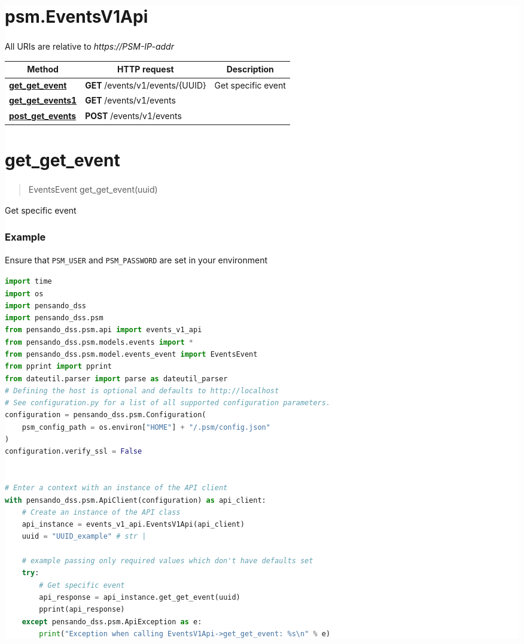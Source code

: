 # psm.EventsV1Api

All URIs are relative to *https://PSM-IP-addr*

Method | HTTP request | Description
------------- | ------------- | -------------
[**get_get_event**](EventsV1Api.md#get_get_event) | **GET** /events/v1/events/{UUID} | Get specific event
[**get_get_events1**](EventsV1Api.md#get_get_events1) | **GET** /events/v1/events | 
[**post_get_events**](EventsV1Api.md#post_get_events) | **POST** /events/v1/events | 


# **get_get_event**
> EventsEvent get_get_event(uuid)

Get specific event

### Example

Ensure that `PSM_USER` and `PSM_PASSWORD` are set in your environment

```python
import time
import os
import pensando_dss
import pensando_dss.psm
from pensando_dss.psm.api import events_v1_api
from pensando_dss.psm.models.events import *
from pensando_dss.psm.model.events_event import EventsEvent
from pprint import pprint
from dateutil.parser import parse as dateutil_parser
# Defining the host is optional and defaults to http://localhost
# See configuration.py for a list of all supported configuration parameters.
configuration = pensando_dss.psm.Configuration(
    psm_config_path = os.environ["HOME"] + "/.psm/config.json"
)
configuration.verify_ssl = False


# Enter a context with an instance of the API client
with pensando_dss.psm.ApiClient(configuration) as api_client:
    # Create an instance of the API class
    api_instance = events_v1_api.EventsV1Api(api_client)
    uuid = "UUID_example" # str | 

    # example passing only required values which don't have defaults set
    try:
        # Get specific event
        api_response = api_instance.get_get_event(uuid)
        pprint(api_response)
    except pensando_dss.psm.ApiException as e:
        print("Exception when calling EventsV1Api->get_get_event: %s\n" % e)

```
